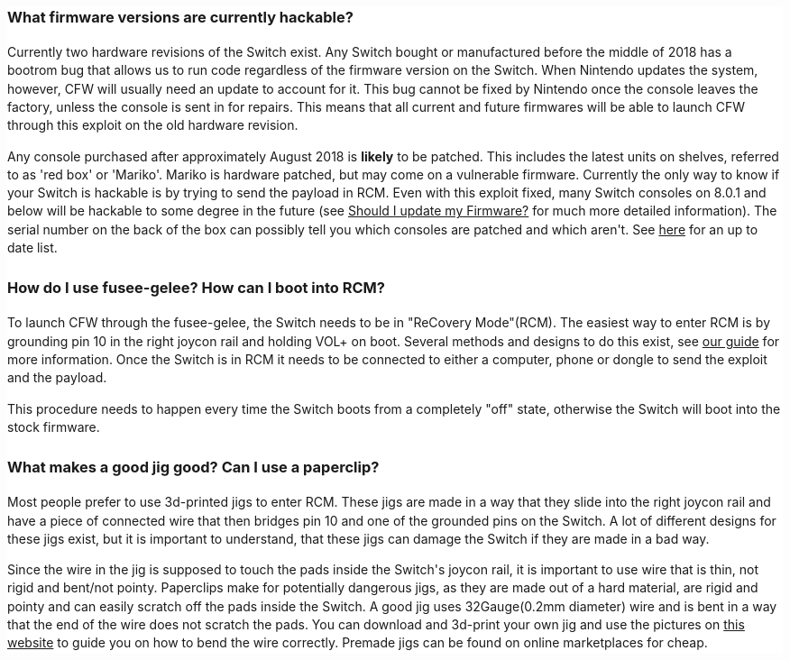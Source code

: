 ### **What firmware versions are currently hackable?**

Currently two hardware revisions of the Switch exist. Any Switch bought or manufactured before the middle of 2018 has a bootrom bug that allows us to run code regardless of the firmware version on the Switch. When Nintendo updates the system, however, CFW will usually need an update to account for it.
This bug cannot be fixed by Nintendo once the console leaves the factory, unless the console is sent in for repairs. This means that all current and future firmwares will be able to launch CFW through this exploit on the old hardware revision.

Any console purchased after approximately August 2018 is **likely** to be patched. This includes the latest units on shelves, referred to as 'red box' or 'Mariko'.
    Mariko is hardware patched, but may come on a vulnerable firmware.
Currently the only way to know if your Switch is hackable is by trying to send the payload in RCM.
Even with this exploit fixed, many Switch consoles on 8.0.1 and below will be hackable to some degree in the future (see [Should I update my Firmware?](#should-i-update-my-firmware) for much more detailed information).
The serial number on the back of the box can possibly tell you which consoles are patched and which aren't.
See <a href="https://gbatemp.net/threads/switch-informations-by-serial-number.481215/" target="_blank">here</a> for an up to date list.


### **How do I use fusee-gelee? How can I boot into RCM?**

To launch CFW through the fusee-gelee, the Switch needs to be in "ReCovery Mode"(RCM).
The easiest way to enter RCM is by grounding pin 10 in the right joycon rail and holding VOL+ on boot.
Several methods and designs to do this exist, see [our guide](user_guide/rcm/entering_rcm.md) for more information.
Once the Switch is in RCM it needs to be connected to either a computer, phone or dongle to send the exploit and the payload.

This procedure needs to happen every time the Switch boots from a completely "off" state, otherwise the Switch will boot into the stock firmware.


### **What makes a good jig good? Can I use a paperclip?**

Most people prefer to use 3d-printed jigs to enter RCM.
These jigs are made in a way that they slide into the right joycon rail and have a piece of connected wire that then bridges pin 10 and one of the grounded pins on the Switch.
A lot of different designs for these jigs exist, but it is important to understand, that these jigs can damage the Switch if they are made in a bad way.

Since the wire in the jig is supposed to touch the pads inside the Switch's joycon rail, it is important to use wire that is thin, not rigid and bent/not pointy.
Paperclips make for potentially dangerous jigs, as they are made out of a hard material, are rigid and pointy and can easily scratch off the pads inside the Switch.
A good jig uses 32Gauge(0.2mm diameter) wire and is bent in a way that the end of the wire does not scratch the pads.
You can download and 3d-print your own jig and use the pictures on [this website](https://www.thingiverse.com/thing:2892320) to guide you on how to bend the wire correctly.
Premade jigs can be found on online marketplaces for cheap.
